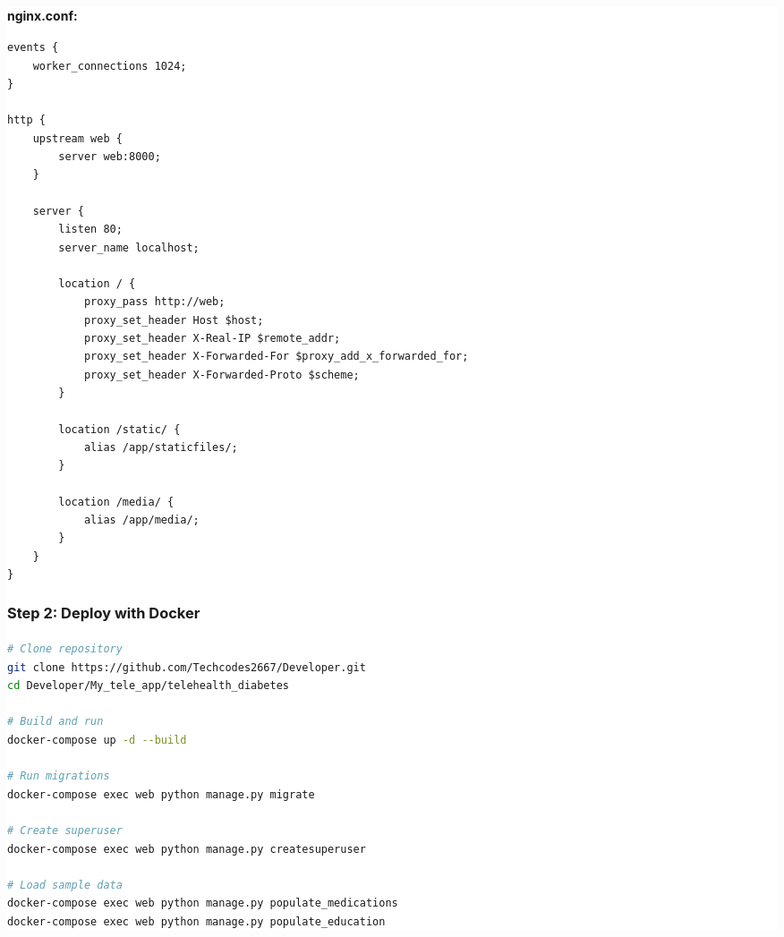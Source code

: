 **nginx.conf:**
```nginx
events {
    worker_connections 1024;
}

http {
    upstream web {
        server web:8000;
    }

    server {
        listen 80;
        server_name localhost;

        location / {
            proxy_pass http://web;
            proxy_set_header Host $host;
            proxy_set_header X-Real-IP $remote_addr;
            proxy_set_header X-Forwarded-For $proxy_add_x_forwarded_for;
            proxy_set_header X-Forwarded-Proto $scheme;
        }

        location /static/ {
            alias /app/staticfiles/;
        }

        location /media/ {
            alias /app/media/;
        }
    }
}
```

### Step 2: Deploy with Docker
```bash
# Clone repository
git clone https://github.com/Techcodes2667/Developer.git
cd Developer/My_tele_app/telehealth_diabetes

# Build and run
docker-compose up -d --build

# Run migrations
docker-compose exec web python manage.py migrate

# Create superuser
docker-compose exec web python manage.py createsuperuser

# Load sample data
docker-compose exec web python manage.py populate_medications
docker-compose exec web python manage.py populate_education
```
